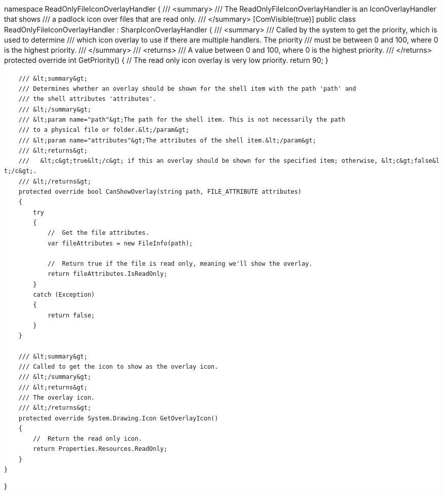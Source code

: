 namespace ReadOnlyFileIconOverlayHandler
{
    /// &lt;summary&gt;
    /// The ReadOnlyFileIconOverlayHandler is an IconOverlayHandler that shows
    /// a padlock icon over files that are read only.
    /// &lt;/summary&gt;
    [ComVisible(true)]
    public class ReadOnlyFileIconOverlayHandler : SharpIconOverlayHandler
    {
        /// &lt;summary&gt;
        /// Called by the system to get the priority, which is used to determine
        /// which icon overlay to use if there are multiple handlers. The priority
        /// must be between 0 and 100, where 0 is the highest priority.
        /// &lt;/summary&gt;
        /// &lt;returns&gt;
        /// A value between 0 and 100, where 0 is the highest priority.
        /// &lt;/returns&gt;
        protected override int GetPriority()
        {
            //  The read only icon overlay is very low priority.
            return 90;
        }

        /// &lt;summary&gt;
        /// Determines whether an overlay should be shown for the shell item with the path 'path' and
        /// the shell attributes 'attributes'.
        /// &lt;/summary&gt;
        /// &lt;param name="path"&gt;The path for the shell item. This is not necessarily the path
        /// to a physical file or folder.&lt;/param&gt;
        /// &lt;param name="attributes"&gt;The attributes of the shell item.&lt;/param&gt;
        /// &lt;returns&gt;
        ///   &lt;c&gt;true&lt;/c&gt; if this an overlay should be shown for the specified item; otherwise, &lt;c&gt;false&lt;/c&gt;.
        /// &lt;/returns&gt;
        protected override bool CanShowOverlay(string path, FILE_ATTRIBUTE attributes)
        {
            try
            {
                //  Get the file attributes.
                var fileAttributes = new FileInfo(path);

                //  Return true if the file is read only, meaning we'll show the overlay.
                return fileAttributes.IsReadOnly;
            }
            catch (Exception)
            {
                return false;
            }
        }

        /// &lt;summary&gt;
        /// Called to get the icon to show as the overlay icon.
        /// &lt;/summary&gt;
        /// &lt;returns&gt;
        /// The overlay icon.
        /// &lt;/returns&gt;
        protected override System.Drawing.Icon GetOverlayIcon()
        {
            //  Return the read only icon.
            return Properties.Resources.ReadOnly;
        }
    }
}</pre>
</div>
<p>